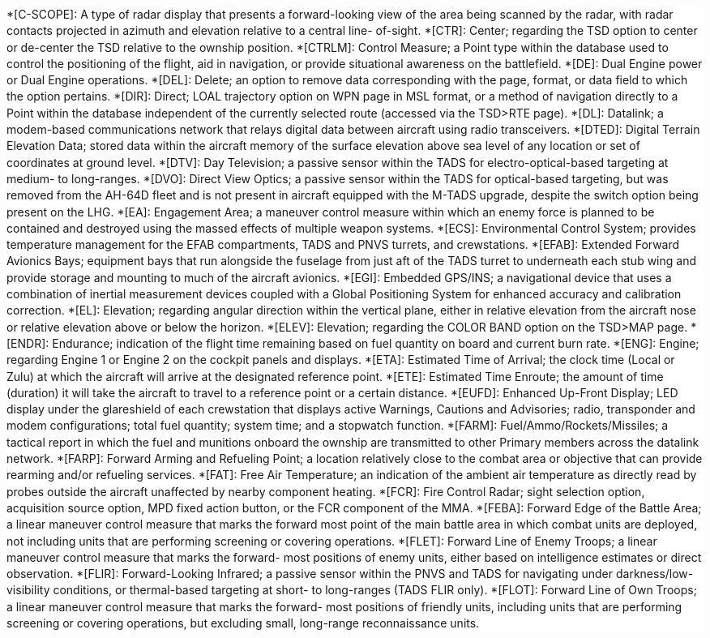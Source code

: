 *[C-SCOPE]: A type of radar display that presents a forward-looking view of the area being scanned by          the radar, with radar contacts projected in azimuth and elevation relative to a central line-          of-sight.
*[CTR]: Center; regarding the TSD option to center or de-center the TSD relative to the ownship          position.
*[CTRLM]: Control Measure; a Point type within the database used to control the positioning of the          flight, aid in navigation, or provide situational awareness on the battlefield.
*[DE]: Dual Engine power or Dual Engine operations.
*[DEL]: Delete; an option to remove data corresponding with the page, format, or data field to which          the option pertains.
*[DIR]: Direct; LOAL trajectory option on WPN page in MSL format, or a method of navigation directly          to a Point within the database independent of the currently selected route (accessed via the          TSD>RTE page).
*[DL]: Datalink; a modem-based communications network that relays digital data between aircraft          using radio transceivers.
*[DTED]: Digital Terrain Elevation Data; stored data within the aircraft memory of the surface elevation          above sea level of any location or set of coordinates at ground level.
*[DTV]: Day Television; a passive sensor within the TADS for electro-optical-based targeting at       medium- to long-ranges.
*[DVO]: Direct View Optics; a passive sensor within the TADS for optical-based targeting, but was       removed from the AH-64D fleet and is not present in aircraft equipped with the M-TADS       upgrade, despite the switch option being present on the LHG.
*[EA]: Engagement Area; a maneuver control measure within which an enemy force is planned to       be contained and destroyed using the massed effects of multiple weapon systems.
*[ECS]: Environmental Control System; provides temperature management for the EFAB       compartments, TADS and PNVS turrets, and crewstations.
*[EFAB]: Extended Forward Avionics Bays; equipment bays that run alongside the fuselage from just       aft of the TADS turret to underneath each stub wing and provide storage and mounting to       much of the aircraft avionics.
*[EGI]: Embedded GPS/INS; a navigational device that uses a combination of inertial measurement       devices coupled with a Global Positioning System for enhanced accuracy and calibration       correction.
*[EL]: Elevation; regarding angular direction within the vertical plane, either in relative elevation       from the aircraft nose or relative elevation above or below the horizon.
*[ELEV]: Elevation; regarding the COLOR BAND option on the TSD>MAP page.
*[ENDR]: Endurance; indication of the flight time remaining based on fuel quantity on board and       current burn rate.
*[ENG]: Engine; regarding Engine 1 or Engine 2 on the cockpit panels and displays.
*[ETA]: Estimated Time of Arrival; the clock time (Local or Zulu) at which the aircraft will arrive at       the designated reference point.
*[ETE]: Estimated Time Enroute; the amount of time (duration) it will take the aircraft to travel to a       reference point or a certain distance.
*[EUFD]: Enhanced Up-Front Display; LED display under the glareshield of each crewstation that       displays active Warnings, Cautions and Advisories; radio, transponder and modem       configurations; total fuel quantity; system time; and a stopwatch function.
*[FARM]: Fuel/Ammo/Rockets/Missiles; a tactical report in which the fuel and munitions onboard the       ownship are transmitted to other Primary members across the datalink network.
*[FARP]: Forward Arming and Refueling Point; a location relatively close to the combat area or       objective that can provide rearming and/or refueling services.
*[FAT]: Free Air Temperature; an indication of the ambient air temperature as directly read by probes       outside the aircraft unaffected by nearby component heating.
*[FCR]: Fire Control Radar; sight selection option, acquisition source option, MPD fixed action button,       or the FCR component of the MMA.
*[FEBA]: Forward Edge of the Battle Area; a linear maneuver control measure that marks the forward       most point of the main battle area in which combat units are deployed, not including units       that are performing screening or covering operations.
*[FLET]: Forward Line of Enemy Troops; a linear maneuver control measure that marks the forward-       most positions of enemy units, either based on intelligence estimates or direct observation.
*[FLIR]: Forward-Looking Infrared; a passive sensor within the PNVS and TADS for navigating under       darkness/low-visibility conditions, or thermal-based targeting at short- to long-ranges (TADS       FLIR only).
*[FLOT]: Forward Line of Own Troops; a linear maneuver control measure that marks the forward-       most positions of friendly units, including units that are performing screening or covering       operations, but excluding small, long-range reconnaissance units.
